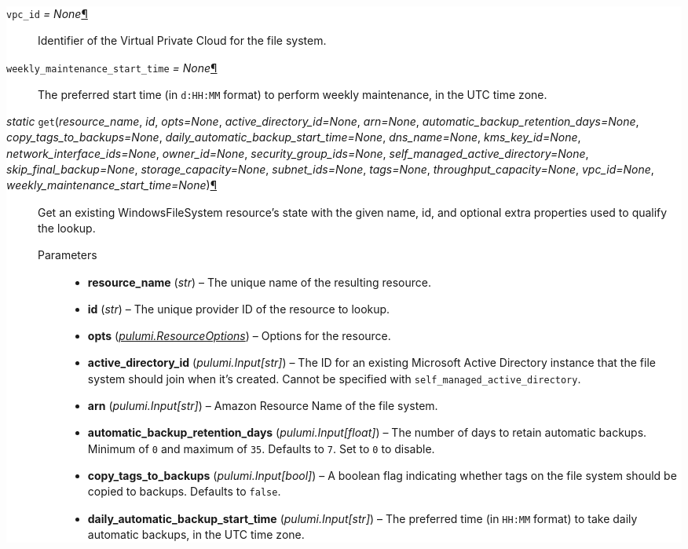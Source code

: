<dl class="attribute">
<dt id="pulumi_aws.fsx.WindowsFileSystem.vpc_id">
<code class="sig-name descname">vpc_id</code><em class="property"> = None</em><a class="headerlink" href="#pulumi_aws.fsx.WindowsFileSystem.vpc_id" title="Permalink to this definition">¶</a></dt>
<dd><p>Identifier of the Virtual Private Cloud for the file system.</p>
</dd></dl>

<dl class="attribute">
<dt id="pulumi_aws.fsx.WindowsFileSystem.weekly_maintenance_start_time">
<code class="sig-name descname">weekly_maintenance_start_time</code><em class="property"> = None</em><a class="headerlink" href="#pulumi_aws.fsx.WindowsFileSystem.weekly_maintenance_start_time" title="Permalink to this definition">¶</a></dt>
<dd><p>The preferred start time (in <code class="docutils literal notranslate"><span class="pre">d:HH:MM</span></code> format) to perform weekly maintenance, in the UTC time zone.</p>
</dd></dl>

<dl class="method">
<dt id="pulumi_aws.fsx.WindowsFileSystem.get">
<em class="property">static </em><code class="sig-name descname">get</code><span class="sig-paren">(</span><em class="sig-param">resource_name</em>, <em class="sig-param">id</em>, <em class="sig-param">opts=None</em>, <em class="sig-param">active_directory_id=None</em>, <em class="sig-param">arn=None</em>, <em class="sig-param">automatic_backup_retention_days=None</em>, <em class="sig-param">copy_tags_to_backups=None</em>, <em class="sig-param">daily_automatic_backup_start_time=None</em>, <em class="sig-param">dns_name=None</em>, <em class="sig-param">kms_key_id=None</em>, <em class="sig-param">network_interface_ids=None</em>, <em class="sig-param">owner_id=None</em>, <em class="sig-param">security_group_ids=None</em>, <em class="sig-param">self_managed_active_directory=None</em>, <em class="sig-param">skip_final_backup=None</em>, <em class="sig-param">storage_capacity=None</em>, <em class="sig-param">subnet_ids=None</em>, <em class="sig-param">tags=None</em>, <em class="sig-param">throughput_capacity=None</em>, <em class="sig-param">vpc_id=None</em>, <em class="sig-param">weekly_maintenance_start_time=None</em><span class="sig-paren">)</span><a class="headerlink" href="#pulumi_aws.fsx.WindowsFileSystem.get" title="Permalink to this definition">¶</a></dt>
<dd><p>Get an existing WindowsFileSystem resource’s state with the given name, id, and optional extra
properties used to qualify the lookup.</p>
<dl class="field-list simple">
<dt class="field-odd">Parameters</dt>
<dd class="field-odd"><ul class="simple">
<li><p><strong>resource_name</strong> (<em>str</em>) – The unique name of the resulting resource.</p></li>
<li><p><strong>id</strong> (<em>str</em>) – The unique provider ID of the resource to lookup.</p></li>
<li><p><strong>opts</strong> (<a class="reference internal" href="../../pulumi/#pulumi.ResourceOptions" title="pulumi.ResourceOptions"><em>pulumi.ResourceOptions</em></a>) – Options for the resource.</p></li>
<li><p><strong>active_directory_id</strong> (<em>pulumi.Input</em><em>[</em><em>str</em><em>]</em>) – The ID for an existing Microsoft Active Directory instance that the file system should join when it’s created. Cannot be specified with <code class="docutils literal notranslate"><span class="pre">self_managed_active_directory</span></code>.</p></li>
<li><p><strong>arn</strong> (<em>pulumi.Input</em><em>[</em><em>str</em><em>]</em>) – Amazon Resource Name of the file system.</p></li>
<li><p><strong>automatic_backup_retention_days</strong> (<em>pulumi.Input</em><em>[</em><em>float</em><em>]</em>) – The number of days to retain automatic backups. Minimum of <code class="docutils literal notranslate"><span class="pre">0</span></code> and maximum of <code class="docutils literal notranslate"><span class="pre">35</span></code>. Defaults to <code class="docutils literal notranslate"><span class="pre">7</span></code>. Set to <code class="docutils literal notranslate"><span class="pre">0</span></code> to disable.</p></li>
<li><p><strong>copy_tags_to_backups</strong> (<em>pulumi.Input</em><em>[</em><em>bool</em><em>]</em>) – A boolean flag indicating whether tags on the file system should be copied to backups. Defaults to <code class="docutils literal notranslate"><span class="pre">false</span></code>.</p></li>
<li><p><strong>daily_automatic_backup_start_time</strong> (<em>pulumi.Input</em><em>[</em><em>str</em><em>]</em>) – The preferred time (in <code class="docutils literal notranslate"><span class="pre">HH:MM</span></code> format) to take daily automatic backups, in the UTC time zone.</p></li>